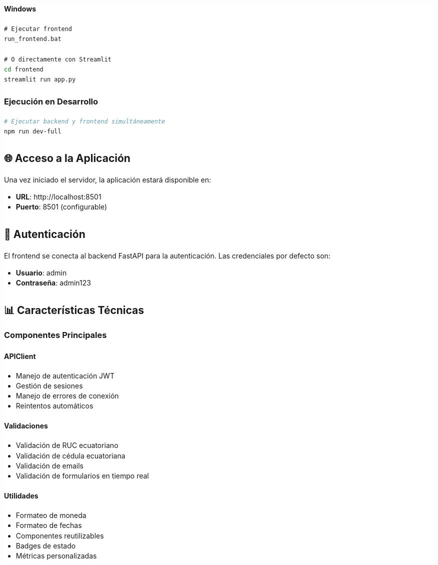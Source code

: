 #### Windows
```cmd
# Ejecutar frontend
run_frontend.bat

# O directamente con Streamlit
cd frontend
streamlit run app.py
```

### Ejecución en Desarrollo
```bash
# Ejecutar backend y frontend simultáneamente
npm run dev-full
```

## 🌐 Acceso a la Aplicación

Una vez iniciado el servidor, la aplicación estará disponible en:
- **URL**: http://localhost:8501
- **Puerto**: 8501 (configurable)

## 🔐 Autenticación

El frontend se conecta al backend FastAPI para la autenticación. Las credenciales por defecto son:
- **Usuario**: admin
- **Contraseña**: admin123

## 📊 Características Técnicas

### Componentes Principales

#### APIClient
- Manejo de autenticación JWT
- Gestión de sesiones
- Manejo de errores de conexión
- Reintentos automáticos

#### Validaciones
- Validación de RUC ecuatoriano
- Validación de cédula ecuatoriana
- Validación de emails
- Validación de formularios en tiempo real

#### Utilidades
- Formateo de moneda
- Formateo de fechas
- Componentes reutilizables
- Badges de estado
- Métricas personalizadas
